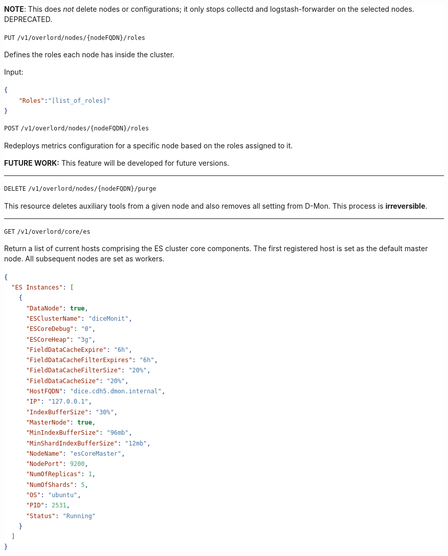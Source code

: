 **NOTE**: This does *not* delete nodes or configurations; it only stops collectd and logstash-forwarder on the selected nodes. DEPRECATED.


`PUT` `/v1/overlord/nodes/{nodeFQDN}/roles`

Defines the roles each node has inside the cluster.

Input:

```json
{
	"Roles":"[list_of_roles]"
}
```


`POST` `/v1/overlord/nodes/{nodeFQDN}/roles`

Redeploys metrics configuration for a specific node based on the roles assigned to it.

**FUTURE WORK:** This feature will be developed for future versions.

***
`DELETE` `/v1/overlord/nodes/{nodeFQDN}/purge`

This resource deletes auxiliary tools from a given node and also removes all setting from D-Mon. This process is **irreversible**.
***
`GET` `/v1/overlord/core/es`

Return a list of current hosts comprising the ES cluster core components. The first registered host is set as the default master node. All subsequent nodes are set as workers.

```json
{
  "ES Instances": [
    {
      "DataNode": true,
      "ESClusterName": "diceMonit",
      "ESCoreDebug": "0",
      "ESCoreHeap": "3g",
      "FieldDataCacheExpire": "6h",
      "FieldDataCacheFilterExpires": "6h",
      "FieldDataCacheFilterSize": "20%",
      "FieldDataCacheSize": "20%",
      "HostFQDN": "dice.cdh5.dmon.internal",
      "IP": "127.0.0.1",
      "IndexBufferSize": "30%",
      "MasterNode": true,
      "MinIndexBufferSize": "96mb",
      "MinShardIndexBufferSize": "12mb",
      "NodeName": "esCoreMaster",
      "NodePort": 9200,
      "NumOfReplicas": 1,
      "NumOfShards": 5,
      "OS": "ubuntu",
      "PID": 2531,
      "Status": "Running"
    }
  ]
}

```
